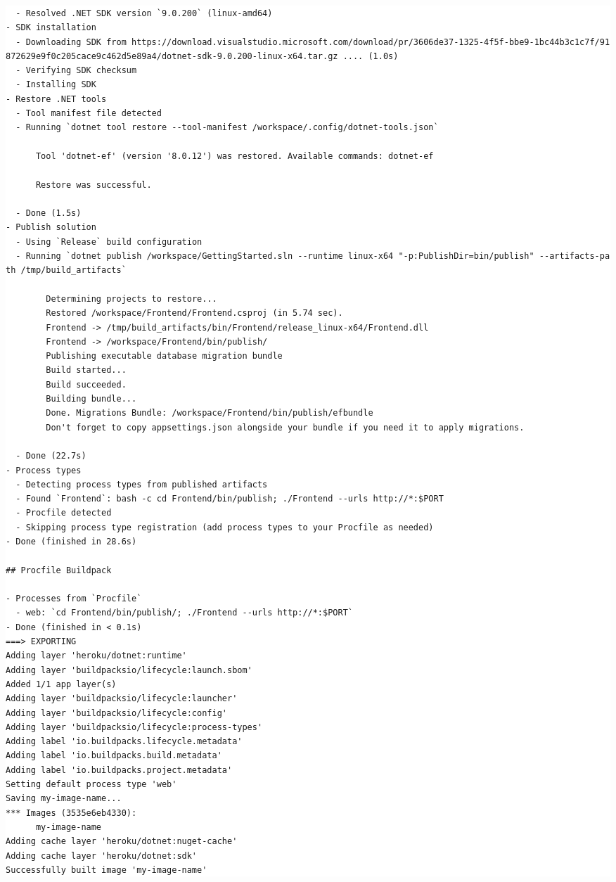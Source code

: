 ```
  - Resolved .NET SDK version `9.0.200` (linux-amd64)
- SDK installation
  - Downloading SDK from https://download.visualstudio.microsoft.com/download/pr/3606de37-1325-4f5f-bbe9-1bc44b3c1c7f/91872629e9f0c205cace9c462d5e89a4/dotnet-sdk-9.0.200-linux-x64.tar.gz .... (1.0s)
  - Verifying SDK checksum
  - Installing SDK
- Restore .NET tools
  - Tool manifest file detected
  - Running `dotnet tool restore --tool-manifest /workspace/.config/dotnet-tools.json`

      Tool 'dotnet-ef' (version '8.0.12') was restored. Available commands: dotnet-ef

      Restore was successful.

  - Done (1.5s)
- Publish solution
  - Using `Release` build configuration
  - Running `dotnet publish /workspace/GettingStarted.sln --runtime linux-x64 "-p:PublishDir=bin/publish" --artifacts-path /tmp/build_artifacts`

        Determining projects to restore...
        Restored /workspace/Frontend/Frontend.csproj (in 5.74 sec).
        Frontend -> /tmp/build_artifacts/bin/Frontend/release_linux-x64/Frontend.dll
        Frontend -> /workspace/Frontend/bin/publish/
        Publishing executable database migration bundle
        Build started...
        Build succeeded.
        Building bundle...
        Done. Migrations Bundle: /workspace/Frontend/bin/publish/efbundle
        Don't forget to copy appsettings.json alongside your bundle if you need it to apply migrations.

  - Done (22.7s)
- Process types
  - Detecting process types from published artifacts
  - Found `Frontend`: bash -c cd Frontend/bin/publish; ./Frontend --urls http://*:$PORT
  - Procfile detected
  - Skipping process type registration (add process types to your Procfile as needed)
- Done (finished in 28.6s)

## Procfile Buildpack

- Processes from `Procfile`
  - web: `cd Frontend/bin/publish/; ./Frontend --urls http://*:$PORT`
- Done (finished in < 0.1s)
===> EXPORTING
Adding layer 'heroku/dotnet:runtime'
Adding layer 'buildpacksio/lifecycle:launch.sbom'
Added 1/1 app layer(s)
Adding layer 'buildpacksio/lifecycle:launcher'
Adding layer 'buildpacksio/lifecycle:config'
Adding layer 'buildpacksio/lifecycle:process-types'
Adding label 'io.buildpacks.lifecycle.metadata'
Adding label 'io.buildpacks.build.metadata'
Adding label 'io.buildpacks.project.metadata'
Setting default process type 'web'
Saving my-image-name...
*** Images (3535e6eb4330):
      my-image-name
Adding cache layer 'heroku/dotnet:nuget-cache'
Adding cache layer 'heroku/dotnet:sdk'
Successfully built image 'my-image-name'
```